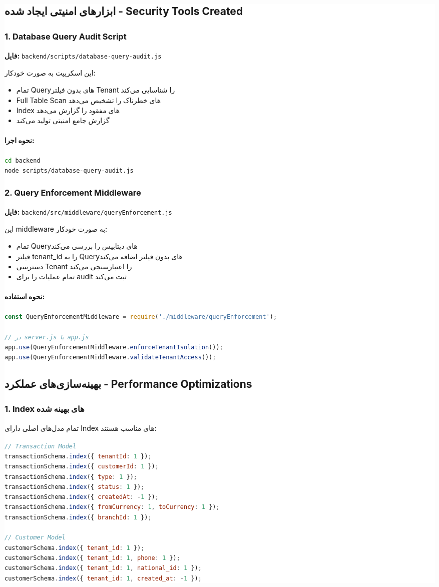 ## ابزارهای امنیتی ایجاد شده - Security Tools Created

### 1. Database Query Audit Script
**فایل:** `backend/scripts/database-query-audit.js`

این اسکریپت به صورت خودکار:
- تمام Queryهای بدون فیلتر Tenant را شناسایی می‌کند
- Full Table Scan های خطرناک را تشخیص می‌دهد
- Index های مفقود را گزارش می‌دهد
- گزارش جامع امنیتی تولید می‌کند

#### نحوه اجرا:
```bash
cd backend
node scripts/database-query-audit.js
```

### 2. Query Enforcement Middleware
**فایل:** `backend/src/middleware/queryEnforcement.js`

این middleware به صورت خودکار:
- تمام Queryهای دیتابیس را بررسی می‌کند
- فیلتر tenant_id را به Queryهای بدون فیلتر اضافه می‌کند
- دسترسی Tenant را اعتبارسنجی می‌کند
- تمام عملیات را برای audit ثبت می‌کند

#### نحوه استفاده:
```javascript
const QueryEnforcementMiddleware = require('./middleware/queryEnforcement');

// در server.js یا app.js
app.use(QueryEnforcementMiddleware.enforceTenantIsolation());
app.use(QueryEnforcementMiddleware.validateTenantAccess());
```

## بهینه‌سازی‌های عملکرد - Performance Optimizations

### 1. Index های بهینه شده
تمام مدل‌های اصلی دارای Index های مناسب هستند:

```javascript
// Transaction Model
transactionSchema.index({ tenantId: 1 });
transactionSchema.index({ customerId: 1 });
transactionSchema.index({ type: 1 });
transactionSchema.index({ status: 1 });
transactionSchema.index({ createdAt: -1 });
transactionSchema.index({ fromCurrency: 1, toCurrency: 1 });
transactionSchema.index({ branchId: 1 });

// Customer Model
customerSchema.index({ tenant_id: 1 });
customerSchema.index({ tenant_id: 1, phone: 1 });
customerSchema.index({ tenant_id: 1, national_id: 1 });
customerSchema.index({ tenant_id: 1, created_at: -1 });
```
